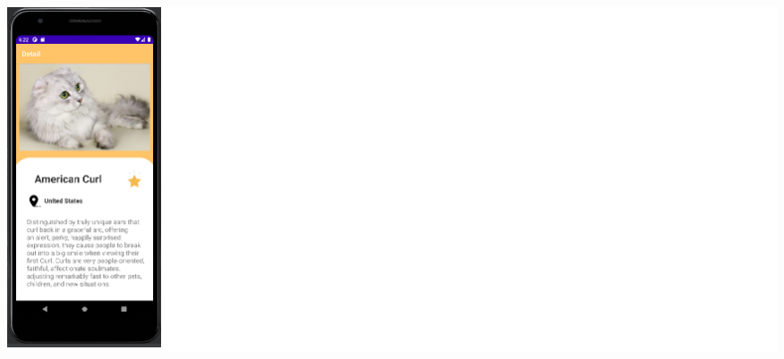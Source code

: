 <img src="https://github.com/nazliisn/InvioProject/blob/master/ReadME_image/DetailPage.png" width="20%"  />
